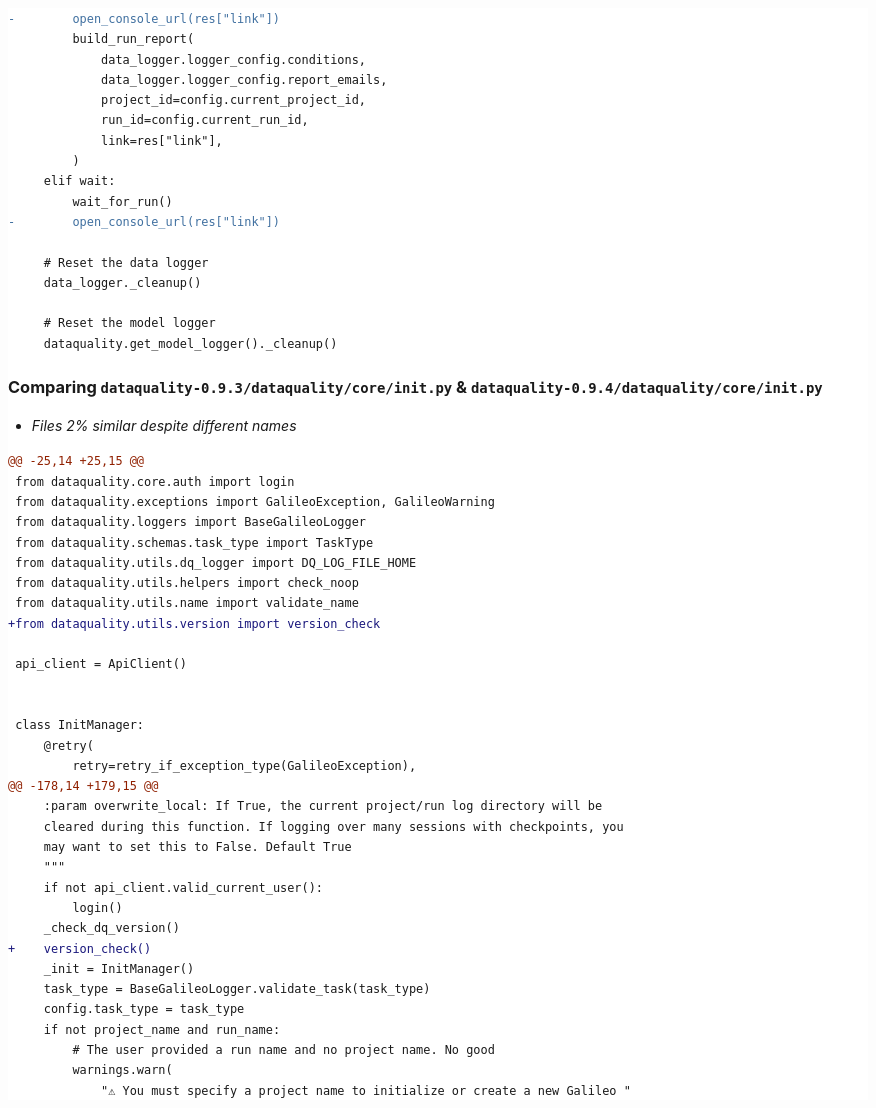 ```diff
-        open_console_url(res["link"])
         build_run_report(
             data_logger.logger_config.conditions,
             data_logger.logger_config.report_emails,
             project_id=config.current_project_id,
             run_id=config.current_run_id,
             link=res["link"],
         )
     elif wait:
         wait_for_run()
-        open_console_url(res["link"])
 
     # Reset the data logger
     data_logger._cleanup()
 
     # Reset the model logger
     dataquality.get_model_logger()._cleanup()
```

### Comparing `dataquality-0.9.3/dataquality/core/init.py` & `dataquality-0.9.4/dataquality/core/init.py`

 * *Files 2% similar despite different names*

```diff
@@ -25,14 +25,15 @@
 from dataquality.core.auth import login
 from dataquality.exceptions import GalileoException, GalileoWarning
 from dataquality.loggers import BaseGalileoLogger
 from dataquality.schemas.task_type import TaskType
 from dataquality.utils.dq_logger import DQ_LOG_FILE_HOME
 from dataquality.utils.helpers import check_noop
 from dataquality.utils.name import validate_name
+from dataquality.utils.version import version_check
 
 api_client = ApiClient()
 
 
 class InitManager:
     @retry(
         retry=retry_if_exception_type(GalileoException),
@@ -178,14 +179,15 @@
     :param overwrite_local: If True, the current project/run log directory will be
     cleared during this function. If logging over many sessions with checkpoints, you
     may want to set this to False. Default True
     """
     if not api_client.valid_current_user():
         login()
     _check_dq_version()
+    version_check()
     _init = InitManager()
     task_type = BaseGalileoLogger.validate_task(task_type)
     config.task_type = task_type
     if not project_name and run_name:
         # The user provided a run name and no project name. No good
         warnings.warn(
             "⚠️ You must specify a project name to initialize or create a new Galileo "
```

